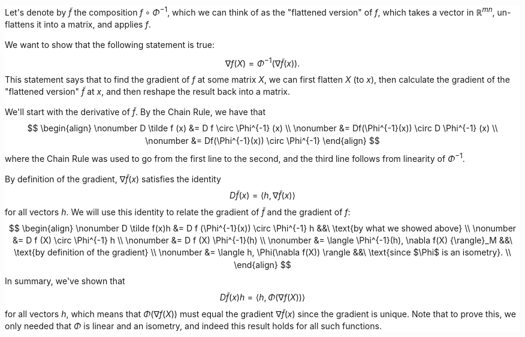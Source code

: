 Let's denote by $\tilde f$ the composition $f \circ \Phi^{-1}$, which we can think of as the "flattened version" of $f$, which takes a vector in $\mathbb{R}^{mn}$, un-flattens it into a matrix, and applies $f$. 

We want to show that the following statement is true:
$$
\begin{equation}
\nabla f(X) = \Phi^{-1}(\nabla \tilde f (x)).
\label{flattening-identity}
\end{equation}
$$
This statement says that to find the gradient of $f$ at some matrix $X$, we can first flatten $X$ (to $x$), then calculate the gradient of the "flattened version" $\tilde f$ at $x$, and then reshape the result back into a matrix.

We'll start with the derivative of $\tilde f$. 
By the Chain Rule, we have that
$$
\begin{align}
\nonumber
D \tilde f (x) &= D f \circ \Phi^{-1} (x) \\
\nonumber
&= Df(\Phi^{-1}(x)) \circ D \Phi^{-1} (x) \\
\nonumber
&= Df(\Phi^{-1}(x)) \circ \Phi^{-1}
\end{align}
$$
where the Chain Rule was used to go from the first line to the second, and the third line follows from linearity of $\Phi^{-1}$.

By definition of the gradient, $\nabla \tilde f(x)$ satisfies the identity
$$
D \tilde f(x) = \langle h, \nabla \tilde f(x) \rangle 
$$
for all vectors $h$. We will use this identity to relate the gradient of $\tilde f$ and the gradient of $f$:
$$
\begin{align}
\nonumber
D \tilde f(x)h &= D f (\Phi^{-1}(x)) \circ \Phi^{-1} h &&\ \text{by what we showed above} \\
\nonumber
&= D f (X) \circ \Phi^{-1} h \\
\nonumber
&= D f (X) \Phi^{-1}(h) \\ 
\nonumber
&= \langle \Phi^{-1}(h), \nabla f(X) {\rangle}_M &&\ \text{by definition of the gradient} \\ 
\nonumber
&= \langle h, \Phi(\nabla f(X)) \rangle &&\ \text{since $\Phi$ is an isometry}. \\ 
\end{align}
$$
In summary, we've shown that 
$$
D \tilde f(x)h = \langle h, \Phi(\nabla f(X)) \rangle
$$
for all vectors $h$, which means that $\Phi(\nabla f(X))$ must equal the gradient $\nabla \tilde f(x)$ since the gradient is unique. Note that to prove this, we only needed that $\Phi$ is linear and an isometry, and indeed this result holds for all such functions. 

